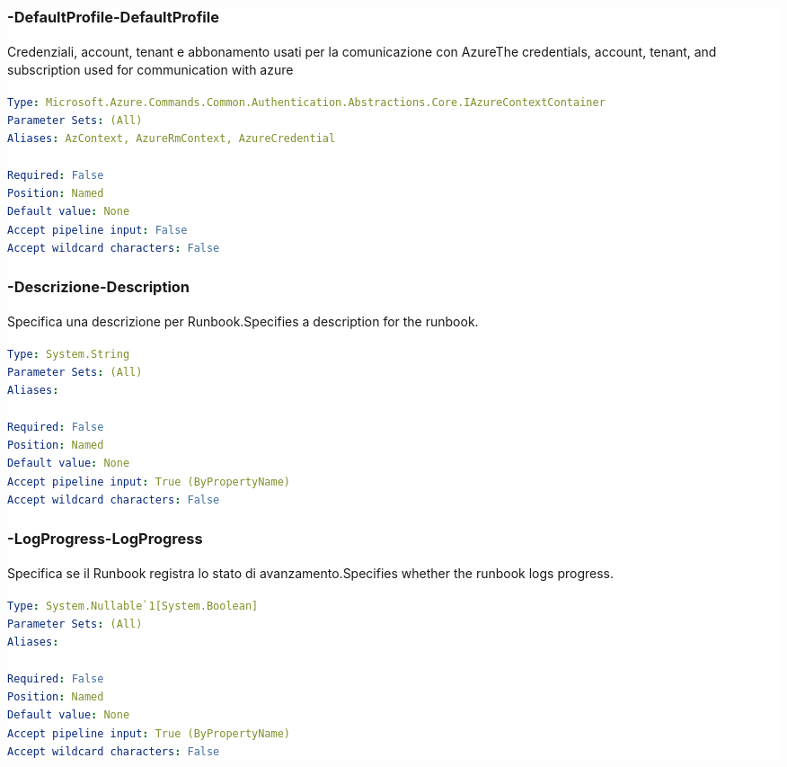 ### <span data-ttu-id="0d235-117">-DefaultProfile</span><span class="sxs-lookup"><span data-stu-id="0d235-117">-DefaultProfile</span></span>
<span data-ttu-id="0d235-118">Credenziali, account, tenant e abbonamento usati per la comunicazione con Azure</span><span class="sxs-lookup"><span data-stu-id="0d235-118">The credentials, account, tenant, and subscription used for communication with azure</span></span>

```yaml
Type: Microsoft.Azure.Commands.Common.Authentication.Abstractions.Core.IAzureContextContainer
Parameter Sets: (All)
Aliases: AzContext, AzureRmContext, AzureCredential

Required: False
Position: Named
Default value: None
Accept pipeline input: False
Accept wildcard characters: False
```

### <span data-ttu-id="0d235-119">-Descrizione</span><span class="sxs-lookup"><span data-stu-id="0d235-119">-Description</span></span>
<span data-ttu-id="0d235-120">Specifica una descrizione per Runbook.</span><span class="sxs-lookup"><span data-stu-id="0d235-120">Specifies a description for the runbook.</span></span>

```yaml
Type: System.String
Parameter Sets: (All)
Aliases:

Required: False
Position: Named
Default value: None
Accept pipeline input: True (ByPropertyName)
Accept wildcard characters: False
```

### <span data-ttu-id="0d235-121">-LogProgress</span><span class="sxs-lookup"><span data-stu-id="0d235-121">-LogProgress</span></span>
<span data-ttu-id="0d235-122">Specifica se il Runbook registra lo stato di avanzamento.</span><span class="sxs-lookup"><span data-stu-id="0d235-122">Specifies whether the runbook logs progress.</span></span>

```yaml
Type: System.Nullable`1[System.Boolean]
Parameter Sets: (All)
Aliases:

Required: False
Position: Named
Default value: None
Accept pipeline input: True (ByPropertyName)
Accept wildcard characters: False
```
